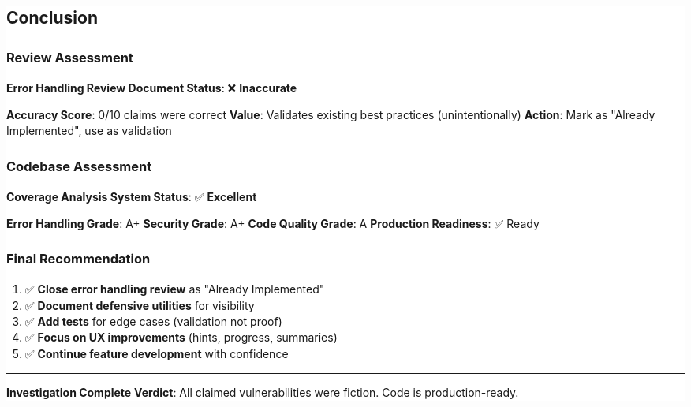 
## Conclusion

### Review Assessment

**Error Handling Review Document Status**: ❌ **Inaccurate**

**Accuracy Score**: 0/10 claims were correct
**Value**: Validates existing best practices (unintentionally)
**Action**: Mark as "Already Implemented", use as validation

### Codebase Assessment

**Coverage Analysis System Status**: ✅ **Excellent**

**Error Handling Grade**: A+
**Security Grade**: A+
**Code Quality Grade**: A
**Production Readiness**: ✅ Ready

### Final Recommendation

1. ✅ **Close error handling review** as "Already Implemented"
2. ✅ **Document defensive utilities** for visibility
3. ✅ **Add tests** for edge cases (validation not proof)
4. ✅ **Focus on UX improvements** (hints, progress, summaries)
5. ✅ **Continue feature development** with confidence

---

**Investigation Complete**
**Verdict**: All claimed vulnerabilities were fiction. Code is production-ready.
